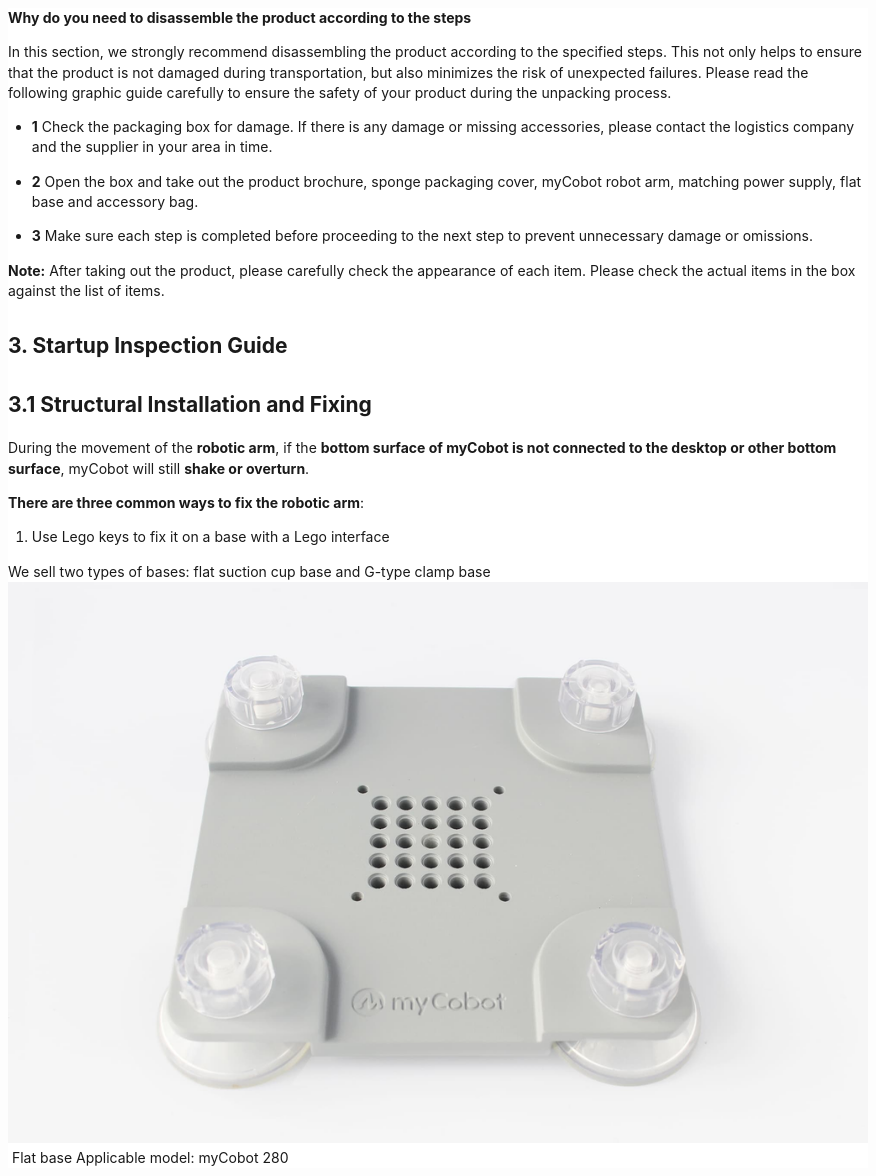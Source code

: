 **Why do you need to disassemble the product according to the steps**

In this section, we strongly recommend disassembling the product according to the specified steps. This not only helps to ensure that the product is not damaged during transportation, but also minimizes the risk of unexpected failures. Please read the following graphic guide carefully to ensure the safety of your product during the unpacking process.

- **1** Check the packaging box for damage. If there is any damage or missing accessories, please contact the logistics company and the supplier in your area in time.

- **2** Open the box and take out the product brochure, sponge packaging cover, myCobot robot arm, matching power supply, flat base and accessory bag.

- **3** Make sure each step is completed before proceeding to the next step to prevent unnecessary damage or omissions.

**Note:** After taking out the product, please carefully check the appearance of each item. Please check the actual items in the box against the list of items.

## 3. Startup Inspection Guide
## 3.1 Structural Installation and Fixing

During the movement of the **robotic arm**, if the **bottom surface of myCobot is not connected to the desktop or other bottom surface**, myCobot will still **shake or overturn**.

**There are three common ways to fix the robotic arm**:

1) Use Lego keys to fix it on a base with a Lego interface

We sell two types of bases: flat suction cup base and G-type clamp base
![Base](../../resource/2-BasicSettings/4.FirstTimeInstallation/stand.jpg)
​ Flat base Applicable model: myCobot 280
